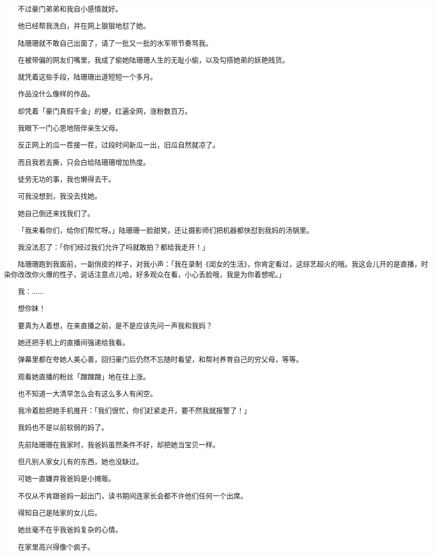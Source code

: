 &emsp;&emsp;不过豪门弟弟和我自小感情就好。  
  
&emsp;&emsp;他已经帮我洗白，并在网上狠狠地怼了她。  
  
&emsp;&emsp;陆珊珊就不敢自己出面了，请了一批又一批的水军带节奏骂我。  
  
&emsp;&emsp;在被带偏的网友们嘴里，我成了偷她陆珊珊人生的无耻小偷，以及勾搭她弟的妖艳贱货。  
  
&emsp;&emsp;就凭着这些手段，陆珊珊出道短短一个多月。  
  
&emsp;&emsp;作品没什么像样的作品。  
  
&emsp;&emsp;却凭着「豪门真假千金」的梗，红遍全网，涨粉数百万。  
  
&emsp;&emsp;我眼下一门心思地陪伴亲生父母。  
  
&emsp;&emsp;反正网上的瓜一茬接一茬，过段时间新瓜一出，旧瓜自然就凉了。  
  
&emsp;&emsp;而且我若去撕，只会白给陆珊珊增加热度。  
  
&emsp;&emsp;徒劳无功的事，我也懒得去干。  
  
&emsp;&emsp;可我没想到，我没去找她。  
  
&emsp;&emsp;她自己倒还来找我们了。  
  
&emsp;&emsp;「我来看你们，给你们帮忙呀。」陆珊珊一脸甜笑，还让摄影师们把机器都快怼到我妈的汤锅里。  
  
&emsp;&emsp;我没法忍了：「你们经过我们允许了吗就敢拍？都给我走开！」  
  
&emsp;&emsp;陆珊珊跑到我面前，一副俏皮的样子，对我小声：「我在录制《闺女的生活》，你肯定看过，这综艺超火的哦。我这会儿开的是直播，时染你改改你火爆的性子，说话注意点儿哈，好多观众在看，小心丢脸哦，我是为你着想呢。」  
  
&emsp;&emsp;我：……  
  
&emsp;&emsp;想你妹！  
  
&emsp;&emsp;要真为人着想，在来直播之前，是不是应该先问一声我和我妈？  
  
&emsp;&emsp;她还把手机上的直播间强递给我看。  
  
&emsp;&emsp;弹幕里都在夸她人美心善，回归豪门后仍然不忘随时看望，和帮衬养育自己的穷父母，等等。  
  
&emsp;&emsp;观看她直播的粉丝「蹭蹭蹭」地在往上涨。  
  
&emsp;&emsp;也不知道一大清早怎么会有这么多人有闲空。  
  
&emsp;&emsp;我冷着脸把她手机推开：「我们很忙，你们赶紧走开，要不然我就报警了！」  
  
&emsp;&emsp;我妈也不是以前软弱的妈了。  
  
&emsp;&emsp;先前陆珊珊在我家时，我爸妈虽然条件不好，却把她当宝贝一样。  
  
&emsp;&emsp;但凡别人家女儿有的东西，她也没缺过。  
  
&emsp;&emsp;可她一直嫌弃我爸妈是小摊贩。  
  
&emsp;&emsp;不仅从不肯跟爸妈一起出门，读书期间连家长会都不许他们任何一个出席。  
  
&emsp;&emsp;得知自己是陆家的女儿后。  
  
&emsp;&emsp;她丝毫不在乎我爸妈复杂的心情。  
  
&emsp;&emsp;在家里高兴得像个疯子。  
  